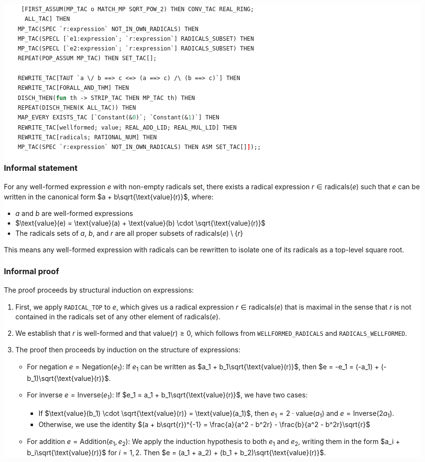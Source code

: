 ```ocaml
     [FIRST_ASSUM(MP_TAC o MATCH_MP SQRT_POW_2) THEN CONV_TAC REAL_RING;
      ALL_TAC] THEN
    MP_TAC(SPEC `r:expression` NOT_IN_OWN_RADICALS) THEN
    MP_TAC(SPECL [`e1:expression`; `r:expression`] RADICALS_SUBSET) THEN
    MP_TAC(SPECL [`e2:expression`; `r:expression`] RADICALS_SUBSET) THEN
    REPEAT(POP_ASSUM MP_TAC) THEN SET_TAC[];

    REWRITE_TAC[TAUT `a \/ b ==> c <=> (a ==> c) /\ (b ==> c)`] THEN
    REWRITE_TAC[FORALL_AND_THM] THEN
    DISCH_THEN(fun th -> STRIP_TAC THEN MP_TAC th) THEN
    REPEAT(DISCH_THEN(K ALL_TAC)) THEN
    MAP_EVERY EXISTS_TAC [`Constant(&0)`; `Constant(&1)`] THEN
    REWRITE_TAC[wellformed; value; REAL_ADD_LID; REAL_MUL_LID] THEN
    REWRITE_TAC[radicals; RATIONAL_NUM] THEN
    MP_TAC(SPEC `r:expression` NOT_IN_OWN_RADICALS) THEN ASM SET_TAC[]]);;
```

### Informal statement
For any well-formed expression $e$ with non-empty radicals set, there exists a radical expression $r \in \text{radicals}(e)$ such that $e$ can be written in the canonical form $a + b\sqrt{\text{value}(r)}$, where:

- $a$ and $b$ are well-formed expressions
- $\text{value}(e) = \text{value}(a) + \text{value}(b) \cdot \sqrt{\text{value}(r)}$
- The radicals sets of $a$, $b$, and $r$ are all proper subsets of $\text{radicals}(e) \setminus \{r\}$

This means any well-formed expression with radicals can be rewritten to isolate one of its radicals as a top-level square root.

### Informal proof
The proof proceeds by structural induction on expressions:

1. First, we apply `RADICAL_TOP` to $e$, which gives us a radical expression $r \in \text{radicals}(e)$ that is maximal in the sense that $r$ is not contained in the radicals set of any other element of $\text{radicals}(e)$.

2. We establish that $r$ is well-formed and that $\text{value}(r) \geq 0$, which follows from `WELLFORMED_RADICALS` and `RADICALS_WELLFORMED`.

3. The proof then proceeds by induction on the structure of expressions:

   - For negation $e = \text{Negation}(e_1)$: If $e_1$ can be written as $a_1 + b_1\sqrt{\text{value}(r)}$, then $e = -e_1 = (-a_1) + (-b_1)\sqrt{\text{value}(r)}$.
   
   - For inverse $e = \text{Inverse}(e_1)$: If $e_1 = a_1 + b_1\sqrt{\text{value}(r)}$, we have two cases:
     * If $\text{value}(b_1) \cdot \sqrt{\text{value}(r)} = \text{value}(a_1)$, then $e_1 = 2 \cdot \text{value}(a_1)$ and $e = \text{Inverse}(2a_1)$.
     * Otherwise, we use the identity $(a + b\sqrt{r})^{-1} = \frac{a}{a^2 - b^2r} - \frac{b}{a^2 - b^2r}\sqrt{r}$

   - For addition $e = \text{Addition}(e_1, e_2)$: We apply the induction hypothesis to both $e_1$ and $e_2$, writing them in the form $a_i + b_i\sqrt{\text{value}(r)}$ for $i=1,2$. Then $e = (a_1 + a_2) + (b_1 + b_2)\sqrt{\text{value}(r)}$.
   